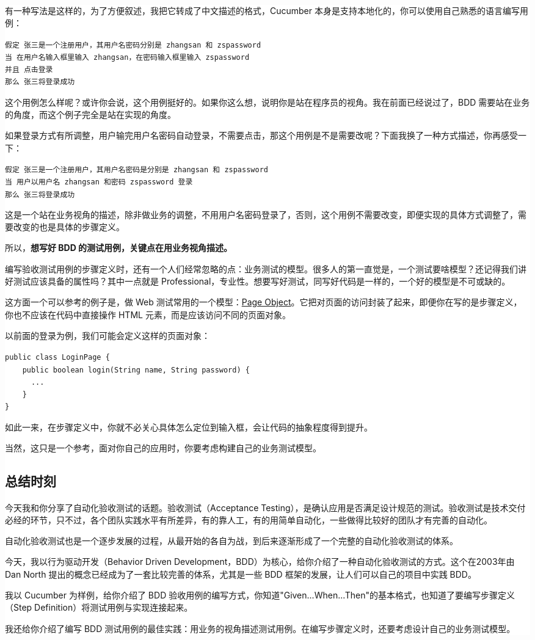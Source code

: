有一种写法是这样的，为了方便叙述，我把它转成了中文描述的格式，Cucumber
本身是支持本地化的，你可以使用自己熟悉的语言编写用例：

    假定 张三是一个注册用户，其用户名密码分别是 zhangsan 和 zspassword
    当 在用户名输入框里输入 zhangsan，在密码输入框里输入 zspassword
    并且 点击登录
    那么 张三将登录成功

这个用例怎么样呢？或许你会说，这个用例挺好的。如果你这么想，说明你是站在程序员的视角。我在前面已经说过了，BDD
需要站在业务的角度，而这个例子完全是站在实现的角度。

如果登录方式有所调整，用户输完用户名密码自动登录，不需要点击，那这个用例是不是需要改呢？下面我换了一种方式描述，你再感受一下：

    假定 张三是一个注册用户，其用户名密码是分别是 zhangsan 和 zspassword
    当 用户以用户名 zhangsan 和密码 zspassword 登录
    那么 张三将登录成功

这是一个站在业务视角的描述，除非做业务的调整，不用用户名密码登录了，否则，这个用例不需要改变，即便实现的具体方式调整了，需要改变的也是具体的步骤定义。

所以，**想写好 BDD 的测试用例，关键点在用业务视角描述。**

编写验收测试用例的步骤定义时，还有一个人们经常忽略的点：业务测试的模型。很多人的第一直觉是，一个测试要啥模型？还记得我们讲好测试应该具备的属性吗？其中一点就是
Professional，专业性。想要写好测试，同写好代码是一样的，一个好的模型是不可或缺的。

这方面一个可以参考的例子是，做 Web 测试常用的一个模型：[Page
Object](http://martinfowler.com/bliki/PageObject.html)。它把对页面的访问封装了起来，即便你在写的是步骤定义，你也不应该在代码中直接操作
HTML 元素，而是应该访问不同的页面对象。

以前面的登录为例，我们可能会定义这样的页面对象：

    public class LoginPage {
        public boolean login(String name, String password) {
          ...
        }
    }

如此一来，在步骤定义中，你就不必关心具体怎么定位到输入框，会让代码的抽象程度得到提升。

当然，这只是一个参考，面对你自己的应用时，你要考虑构建自己的业务测试模型。

## 总结时刻

今天我和你分享了自动化验收测试的话题。验收测试（Acceptance
Testing），是确认应用是否满足设计规范的测试。验收测试是技术交付必经的环节，只不过，各个团队实践水平有所差异，有的靠人工，有的用简单自动化，一些做得比较好的团队才有完善的自动化。

自动化验收测试也是一个逐步发展的过程，从最开始的各自为战，到后来逐渐形成了一个完整的自动化验收测试的体系。

今天，我以行为驱动开发（Behavior Driven
Development，BDD）为核心，给你介绍了一种自动化验收测试的方式。这个在2003年由
Dan North 提出的概念已经成为了一套比较完善的体系，尤其是一些 BDD
框架的发展，让人们可以自己的项目中实践 BDD。

我以 Cucumber 为样例，给你介绍了 BDD
验收用例的编写方式，你知道"Given...When...Then"的基本格式，也知道了要编写步骤定义（Step
Definition）将测试用例与实现连接起来。

我还给你介绍了编写 BDD
测试用例的最佳实践：用业务的视角描述测试用例。在编写步骤定义时，还要考虑设计自己的业务测试模型。
